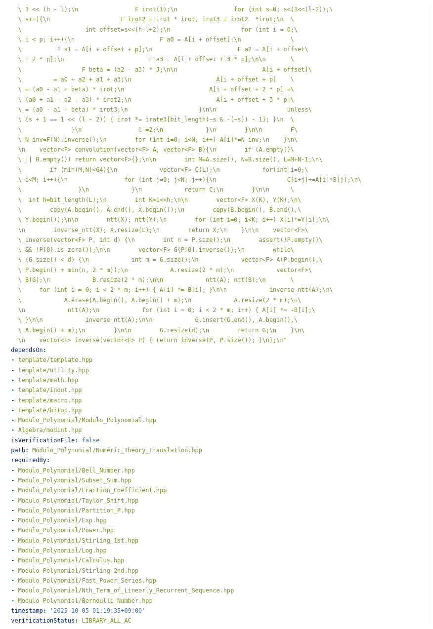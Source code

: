 ```yaml
    \ 1 << (h - l);\n                F irot(1);\n                for (int s=0; s<(1<<(l-2));\
    \ s++){\n                    F irot2 = irot * irot, irot3 = irot2  *irot;\n  \
    \                  int offset=s<<(h-l+2);\n                    for (int i = 0;\
    \ i < p; i++){\n                        F a0 = A[i + offset];\n              \
    \          F a1 = A[i + offset + p];\n                        F a2 = A[i + offset\
    \ + 2 * p];\n                        F a3 = A[i + offset + 3 * p];\n\n       \
    \                 F beta = (a2 - a3) * J;\n\n                        A[i + offset]\
    \         = a0 + a2 + a1 + a3;\n                        A[i + offset + p]    \
    \ = (a0 - a1 + beta) * irot;\n                        A[i + offset + 2 * p] =\
    \ (a0 + a1 - a2 - a3) * irot2;\n                        A[i + offset + 3 * p]\
    \ = (a0 - a1 - beta) * irot3;\n                    }\n\n                    unless\
    \ (s + 1 == 1 << (l - 2)) { irot *= irate3[bit_length(~s & -(~s)) - 1]; }\n  \
    \              }\n                l-=2;\n            }\n        }\n\n        F\
    \ N_inv=F(N).inverse();\n        for (int i=0; i<N; i++) A[i]*=N_inv;\n    }\n\
    \n    vector<F> convolution(vector<F> A, vector<F> B){\n        if (A.empty()\
    \ || B.empty()) return vector<F>{};\n\n        int M=A.size(), N=B.size(), L=M+N-1;\n\
    \        if (min(M,N)<64){\n            vector<F> C(L);\n            for(int i=0;\
    \ i<M; i++){\n                for (int j=0; j<N; j++){\n                    C[i+j]+=A[i]*B[j];\n\
    \                }\n            }\n            return C;\n        }\n\n      \
    \  int h=bit_length(L);\n        int K=1<<h;\n\n        vector<F> X(K), Y(K);\n\
    \        copy(A.begin(), A.end(), X.begin());\n        copy(B.begin(), B.end(),\
    \ Y.begin());\n\n        ntt(X); ntt(Y);\n        for (int i=0; i<K; i++) X[i]*=Y[i];\n\
    \n        inverse_ntt(X); X.resize(L);\n        return X;\n    }\n\n    vector<F>\
    \ inverse(vector<F> P, int d) {\n        int n = P.size();\n        assert(!P.empty()\
    \ && !P[0].is_zero());\n\n        vector<F> G{P[0].inverse()};\n        while\
    \ (G.size() < d) {\n            int m = G.size();\n            vector<F> A(P.begin(),\
    \ P.begin() + min(n, 2 * m));\n            A.resize(2 * m);\n            vector<F>\
    \ B(G);\n            B.resize(2 * m);\n\n            ntt(A); ntt(B);\n       \
    \     for (int i = 0; i < 2 * m; i++) { A[i] *= B[i]; }\n\n            inverse_ntt(A);\n\
    \            A.erase(A.begin(), A.begin() + m);\n            A.resize(2 * m);\n\
    \n            ntt(A);\n            for (int i = 0; i < 2 * m; i++) { A[i] *= -B[i];\
    \ }\n\n            inverse_ntt(A);\n\n            G.insert(G.end(), A.begin(),\
    \ A.begin() + m);\n        }\n\n        G.resize(d);\n        return G;\n    }\n\
    \n    vector<F> inverse(vector<F> P) { return inverse(P, P.size()); }\n};\n"
  dependsOn:
  - template/template.hpp
  - template/utility.hpp
  - template/math.hpp
  - template/inout.hpp
  - template/macro.hpp
  - template/bitop.hpp
  - Modulo_Polynomial/Modulo_Polynomial.hpp
  - Algebra/modint.hpp
  isVerificationFile: false
  path: Modulo_Polynomial/Numeric_Theory_Translation.hpp
  requiredBy:
  - Modulo_Polynomial/Bell_Number.hpp
  - Modulo_Polynomial/Subset_Sum.hpp
  - Modulo_Polynomial/Fraction_Coefficient.hpp
  - Modulo_Polynomial/Taylor_Shift.hpp
  - Modulo_Polynomial/Partition_P.hpp
  - Modulo_Polynomial/Exp.hpp
  - Modulo_Polynomial/Power.hpp
  - Modulo_Polynomial/Stirling_1st.hpp
  - Modulo_Polynomial/Log.hpp
  - Modulo_Polynomial/Calculus.hpp
  - Modulo_Polynomial/Stirling_2nd.hpp
  - Modulo_Polynomial/Fast_Power_Series.hpp
  - Modulo_Polynomial/Nth_Term_of_Linearly_Recurrent_Sequence.hpp
  - Modulo_Polynomial/Bernoulli_Number.hpp
  timestamp: '2025-10-05 01:19:35+09:00'
  verificationStatus: LIBRARY_ALL_AC
```